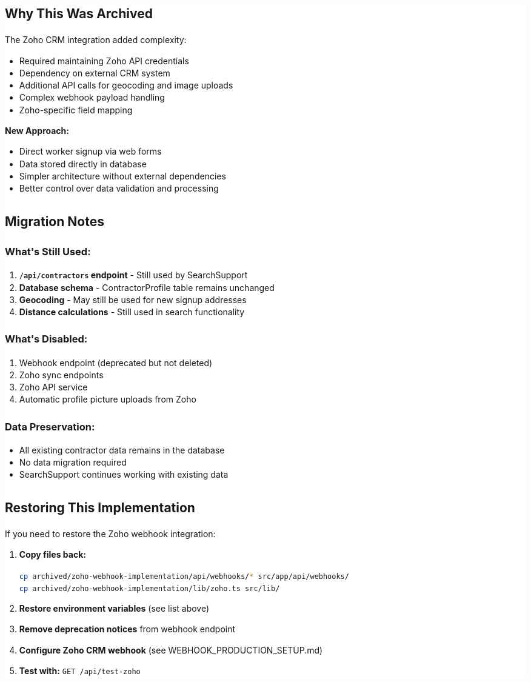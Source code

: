 ## Why This Was Archived

The Zoho CRM integration added complexity:
- Required maintaining Zoho API credentials
- Dependency on external CRM system
- Additional API calls for geocoding and image uploads
- Complex webhook payload handling
- Zoho-specific field mapping

**New Approach:**
- Direct worker signup via web forms
- Data stored directly in database
- Simpler architecture without external dependencies
- Better control over data validation and processing

## Migration Notes

### What's Still Used:
1. **`/api/contractors` endpoint** - Still used by SearchSupport
2. **Database schema** - ContractorProfile table remains unchanged
3. **Geocoding** - May still be used for new signup addresses
4. **Distance calculations** - Still used in search functionality

### What's Disabled:
1. Webhook endpoint (deprecated but not deleted)
2. Zoho sync endpoints
3. Zoho API service
4. Automatic profile picture uploads from Zoho

### Data Preservation:
- All existing contractor data remains in the database
- No data migration required
- SearchSupport continues working with existing data

## Restoring This Implementation

If you need to restore the Zoho webhook integration:

1. **Copy files back:**
   ```bash
   cp archived/zoho-webhook-implementation/api/webhooks/* src/app/api/webhooks/
   cp archived/zoho-webhook-implementation/lib/zoho.ts src/lib/
   ```

2. **Restore environment variables** (see list above)

3. **Remove deprecation notices** from webhook endpoint

4. **Configure Zoho CRM webhook** (see WEBHOOK_PRODUCTION_SETUP.md)

5. **Test with:** `GET /api/test-zoho`
